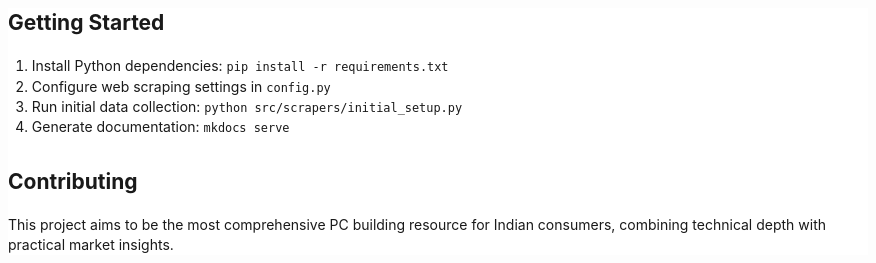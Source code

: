 ## Getting Started
1. Install Python dependencies: `pip install -r requirements.txt`
2. Configure web scraping settings in `config.py`
3. Run initial data collection: `python src/scrapers/initial_setup.py`
4. Generate documentation: `mkdocs serve`

## Contributing
This project aims to be the most comprehensive PC building resource for Indian consumers, combining technical depth with practical market insights.
